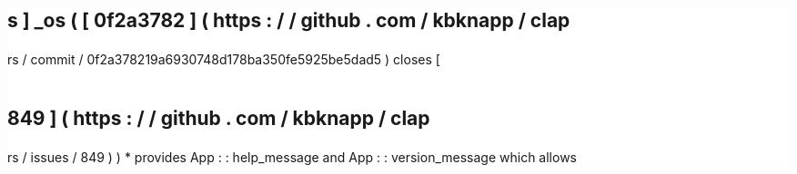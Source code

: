s
]
_os
(
[
0f2a3782
]
(
https
:
/
/
github
.
com
/
kbknapp
/
clap
-
rs
/
commit
/
0f2a378219a6930748d178ba350fe5925be5dad5
)
closes
[
#
849
]
(
https
:
/
/
github
.
com
/
kbknapp
/
clap
-
rs
/
issues
/
849
)
)
*
provides
App
:
:
help_message
and
App
:
:
version_message
which
allows